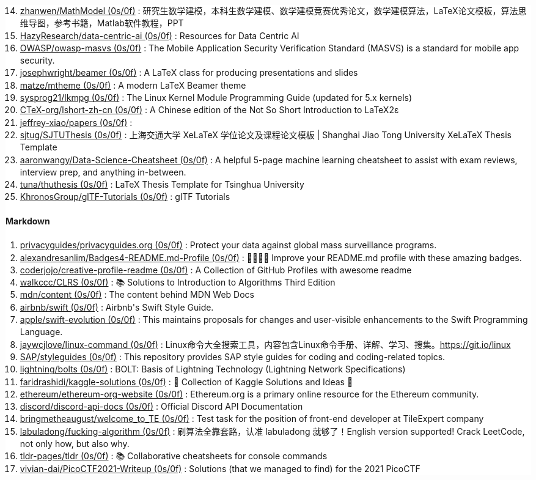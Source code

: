 14. [zhanwen/MathModel (0s/0f)](https://github.com/zhanwen/MathModel) : 研究生数学建模，本科生数学建模、数学建模竞赛优秀论文，数学建模算法，LaTeX论文模板，算法思维导图，参考书籍，Matlab软件教程，PPT
15. [HazyResearch/data-centric-ai (0s/0f)](https://github.com/HazyResearch/data-centric-ai) : Resources for Data Centric AI
16. [OWASP/owasp-masvs (0s/0f)](https://github.com/OWASP/owasp-masvs) : The Mobile Application Security Verification Standard (MASVS) is a standard for mobile app security.
17. [josephwright/beamer (0s/0f)](https://github.com/josephwright/beamer) : A LaTeX class for producing presentations and slides
18. [matze/mtheme (0s/0f)](https://github.com/matze/mtheme) : A modern LaTeX Beamer theme
19. [sysprog21/lkmpg (0s/0f)](https://github.com/sysprog21/lkmpg) : The Linux Kernel Module Programming Guide (updated for 5.x kernels)
20. [CTeX-org/lshort-zh-cn (0s/0f)](https://github.com/CTeX-org/lshort-zh-cn) : A Chi­nese edi­tion of the Not So Short Introduction to LaTeX2ε
21. [jeffrey-xiao/papers (0s/0f)](https://github.com/jeffrey-xiao/papers) : 
22. [sjtug/SJTUThesis (0s/0f)](https://github.com/sjtug/SJTUThesis) : 上海交通大学 XeLaTeX 学位论文及课程论文模板 | Shanghai Jiao Tong University XeLaTeX Thesis Template
23. [aaronwangy/Data-Science-Cheatsheet (0s/0f)](https://github.com/aaronwangy/Data-Science-Cheatsheet) : A helpful 5-page machine learning cheatsheet to assist with exam reviews, interview prep, and anything in-between.
24. [tuna/thuthesis (0s/0f)](https://github.com/tuna/thuthesis) : LaTeX Thesis Template for Tsinghua University
25. [KhronosGroup/glTF-Tutorials (0s/0f)](https://github.com/KhronosGroup/glTF-Tutorials) : glTF Tutorials

#### Markdown
1. [privacyguides/privacyguides.org (0s/0f)](https://github.com/privacyguides/privacyguides.org) : Protect your data against global mass surveillance programs.
2. [alexandresanlim/Badges4-README.md-Profile (0s/0f)](https://github.com/alexandresanlim/Badges4-README.md-Profile) : 👩‍💻👨‍💻 Improve your README.md profile with these amazing badges.
3. [coderjojo/creative-profile-readme (0s/0f)](https://github.com/coderjojo/creative-profile-readme) : A Collection of GitHub Profiles with awesome readme
4. [walkccc/CLRS (0s/0f)](https://github.com/walkccc/CLRS) : 📚 Solutions to Introduction to Algorithms Third Edition
5. [mdn/content (0s/0f)](https://github.com/mdn/content) : The content behind MDN Web Docs
6. [airbnb/swift (0s/0f)](https://github.com/airbnb/swift) : Airbnb's Swift Style Guide.
7. [apple/swift-evolution (0s/0f)](https://github.com/apple/swift-evolution) : This maintains proposals for changes and user-visible enhancements to the Swift Programming Language.
8. [jaywcjlove/linux-command (0s/0f)](https://github.com/jaywcjlove/linux-command) : Linux命令大全搜索工具，内容包含Linux命令手册、详解、学习、搜集。https://git.io/linux
9. [SAP/styleguides (0s/0f)](https://github.com/SAP/styleguides) : This repository provides SAP style guides for coding and coding-related topics.
10. [lightning/bolts (0s/0f)](https://github.com/lightning/bolts) : BOLT: Basis of Lightning Technology (Lightning Network Specifications)
11. [faridrashidi/kaggle-solutions (0s/0f)](https://github.com/faridrashidi/kaggle-solutions) : 🏅 Collection of Kaggle Solutions and Ideas 🏅
12. [ethereum/ethereum-org-website (0s/0f)](https://github.com/ethereum/ethereum-org-website) : Ethereum.org is a primary online resource for the Ethereum community.
13. [discord/discord-api-docs (0s/0f)](https://github.com/discord/discord-api-docs) : Official Discord API Documentation
14. [bringmetheaugust/welcome_to_TE (0s/0f)](https://github.com/bringmetheaugust/welcome_to_TE) : Test task for the position of front-end developer at TileExpert company
15. [labuladong/fucking-algorithm (0s/0f)](https://github.com/labuladong/fucking-algorithm) : 刷算法全靠套路，认准 labuladong 就够了！English version supported! Crack LeetCode, not only how, but also why.
16. [tldr-pages/tldr (0s/0f)](https://github.com/tldr-pages/tldr) : 📚 Collaborative cheatsheets for console commands
17. [vivian-dai/PicoCTF2021-Writeup (0s/0f)](https://github.com/vivian-dai/PicoCTF2021-Writeup) : Solutions (that we managed to find) for the 2021 PicoCTF
